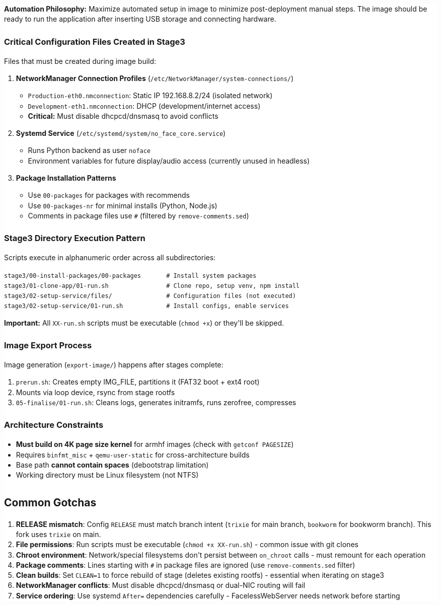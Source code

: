 **Automation Philosophy:** Maximize automated setup in image to minimize post-deployment manual steps. The image should be ready to run the application after inserting USB storage and connecting hardware.

### Critical Configuration Files Created in Stage3
Files that must be created during image build:
1. **NetworkManager Connection Profiles** (`/etc/NetworkManager/system-connections/`)
   - `Production-eth0.nmconnection`: Static IP 192.168.8.2/24 (isolated network)
   - `Development-eth1.nmconnection`: DHCP (development/internet access)
   - **Critical:** Must disable dhcpcd/dnsmasq to avoid conflicts

2. **Systemd Service** (`/etc/systemd/system/no_face_core.service`)
   - Runs Python backend as user `noface`
   - Environment variables for future display/audio access (currently unused in headless)

3. **Package Installation Patterns**
   - Use `00-packages` for packages with recommends
   - Use `00-packages-nr` for minimal installs (Python, Node.js)
   - Comments in package files use `#` (filtered by `remove-comments.sed`)

### Stage3 Directory Execution Pattern
Scripts execute in alphanumeric order across all subdirectories:
```
stage3/00-install-packages/00-packages       # Install system packages
stage3/01-clone-app/01-run.sh                # Clone repo, setup venv, npm install
stage3/02-setup-service/files/               # Configuration files (not executed)
stage3/02-setup-service/01-run.sh            # Install configs, enable services
```

**Important:** All `XX-run.sh` scripts must be executable (`chmod +x`) or they'll be skipped.

### Image Export Process
Image generation (`export-image/`) happens after stages complete:
1. `prerun.sh`: Creates empty IMG_FILE, partitions it (FAT32 boot + ext4 root)
2. Mounts via loop device, rsync from stage rootfs
3. `05-finalise/01-run.sh`: Cleans logs, generates initramfs, runs zerofree, compresses

### Architecture Constraints
- **Must build on 4K page size kernel** for armhf images (check with `getconf PAGESIZE`)
- Requires `binfmt_misc` + `qemu-user-static` for cross-architecture builds
- Base path **cannot contain spaces** (debootstrap limitation)
- Working directory must be Linux filesystem (not NTFS)

## Common Gotchas

1. **RELEASE mismatch**: Config `RELEASE` must match branch intent (`trixie` for main branch, `bookworm` for bookworm branch). This fork uses `trixie` on main.
2. **File permissions**: Run scripts must be executable (`chmod +x XX-run.sh`) - common issue with git clones
3. **Chroot environment**: Network/special filesystems don't persist between `on_chroot` calls - must remount for each operation
4. **Package comments**: Lines starting with `#` in package files are ignored (use `remove-comments.sed` filter)
5. **Clean builds**: Set `CLEAN=1` to force rebuild of stage (deletes existing rootfs) - essential when iterating on stage3
6. **NetworkManager conflicts**: Must disable dhcpcd/dnsmasq or dual-NIC routing will fail
7. **Service ordering**: Use systemd `After=` dependencies carefully - FacelessWebServer needs network before starting
